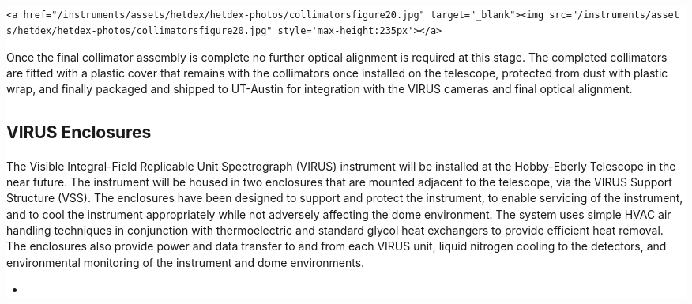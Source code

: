     <a href="/instruments/assets/hetdex/hetdex-photos/collimatorsfigure20.jpg" target="_blank"><img src="/instruments/assets/hetdex/hetdex-photos/collimatorsfigure20.jpg" style='max-height:235px'></a>
  </div>
</div>
<figcaption>
  Once the final collimator assembly is complete no further optical alignment is required at this stage. The completed collimators are fitted with a plastic cover that remains with the collimators once installed on the telescope, protected from dust with plastic wrap, and finally packaged and shipped to UT-Austin for integration with the VIRUS cameras and final optical alignment.
</figcaption>

## VIRUS Enclosures
The Visible Integral-Field Replicable Unit Spectrograph (VIRUS) instrument will be installed at the Hobby-Eberly Telescope in the near future. The instrument will be housed in two enclosures that are mounted adjacent to the telescope, via the VIRUS Support Structure (VSS). The enclosures have been designed to support and protect the instrument, to enable servicing of the instrument, and to cool the instrument appropriately while not adversely affecting the dome environment. The system uses simple HVAC air handling techniques in conjunction with thermoelectric and standard glycol heat exchangers to provide efficient heat removal. The enclosures also provide power and data transfer to and from each VIRUS unit, liquid nitrogen cooling to the detectors, and environmental monitoring of the instrument and dome environments.
<div class="flexslider">
  <ul class="slides">
    <li>